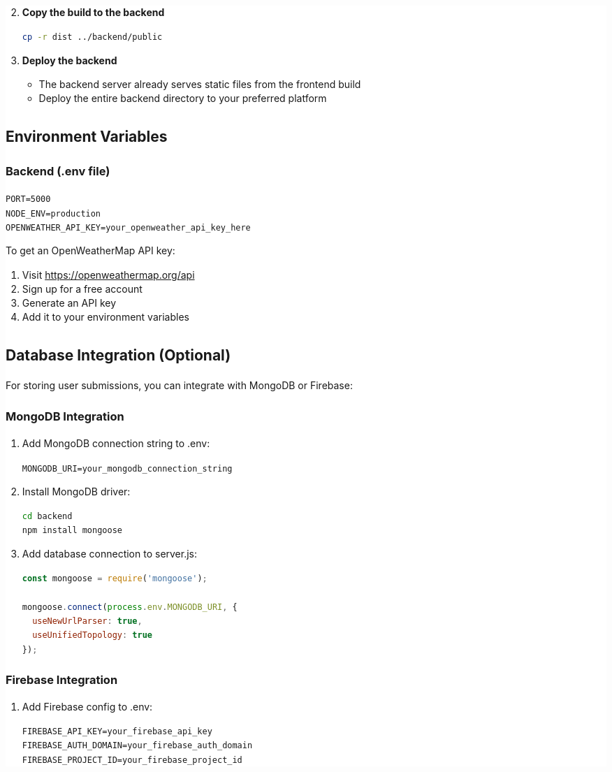 2. **Copy the build to the backend**
   ```bash
   cp -r dist ../backend/public
   ```

3. **Deploy the backend**
   - The backend server already serves static files from the frontend build
   - Deploy the entire backend directory to your preferred platform

## Environment Variables

### Backend (.env file)
```
PORT=5000
NODE_ENV=production
OPENWEATHER_API_KEY=your_openweather_api_key_here
```

To get an OpenWeatherMap API key:
1. Visit https://openweathermap.org/api
2. Sign up for a free account
3. Generate an API key
4. Add it to your environment variables

## Database Integration (Optional)

For storing user submissions, you can integrate with MongoDB or Firebase:

### MongoDB Integration
1. Add MongoDB connection string to .env:
   ```
   MONGODB_URI=your_mongodb_connection_string
   ```

2. Install MongoDB driver:
   ```bash
   cd backend
   npm install mongoose
   ```

3. Add database connection to server.js:
   ```javascript
   const mongoose = require('mongoose');
   
   mongoose.connect(process.env.MONGODB_URI, {
     useNewUrlParser: true,
     useUnifiedTopology: true
   });
   ```

### Firebase Integration
1. Add Firebase config to .env:
   ```
   FIREBASE_API_KEY=your_firebase_api_key
   FIREBASE_AUTH_DOMAIN=your_firebase_auth_domain
   FIREBASE_PROJECT_ID=your_firebase_project_id
   ```
